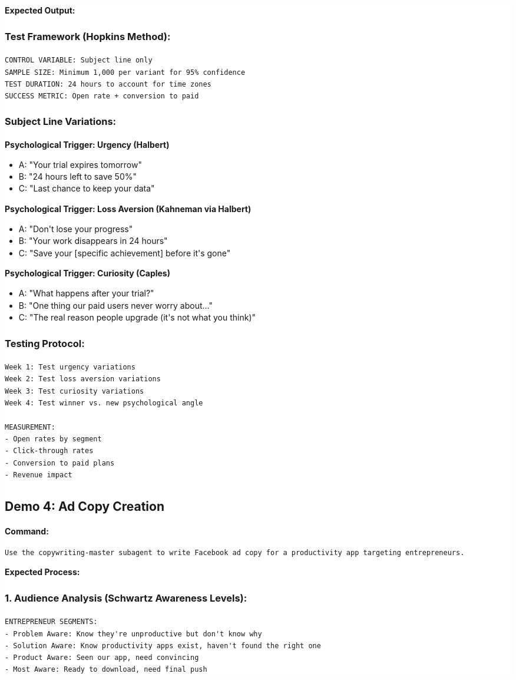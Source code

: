 **Expected Output:**

### Test Framework (Hopkins Method):
```
CONTROL VARIABLE: Subject line only
SAMPLE SIZE: Minimum 1,000 per variant for 95% confidence
TEST DURATION: 24 hours to account for time zones
SUCCESS METRIC: Open rate + conversion to paid
```

### Subject Line Variations:

**Psychological Trigger: Urgency (Halbert)**
- A: "Your trial expires tomorrow"
- B: "24 hours left to save 50%"
- C: "Last chance to keep your data"

**Psychological Trigger: Loss Aversion (Kahneman via Halbert)**
- A: "Don't lose your progress"
- B: "Your work disappears in 24 hours"
- C: "Save your [specific achievement] before it's gone"

**Psychological Trigger: Curiosity (Caples)**
- A: "What happens after your trial?"
- B: "One thing our paid users never worry about..."
- C: "The real reason people upgrade (it's not what you think)"

### Testing Protocol:
```
Week 1: Test urgency variations
Week 2: Test loss aversion variations
Week 3: Test curiosity variations
Week 4: Test winner vs. new psychological angle

MEASUREMENT:
- Open rates by segment
- Click-through rates
- Conversion to paid plans
- Revenue impact
```

## Demo 4: Ad Copy Creation

**Command:**
```
Use the copywriting-master subagent to write Facebook ad copy for a productivity app targeting entrepreneurs.
```

**Expected Process:**

### 1. Audience Analysis (Schwartz Awareness Levels):
```
ENTREPRENEUR SEGMENTS:
- Problem Aware: Know they're unproductive but don't know why
- Solution Aware: Know productivity apps exist, haven't found the right one
- Product Aware: Seen our app, need convincing
- Most Aware: Ready to download, need final push
```
